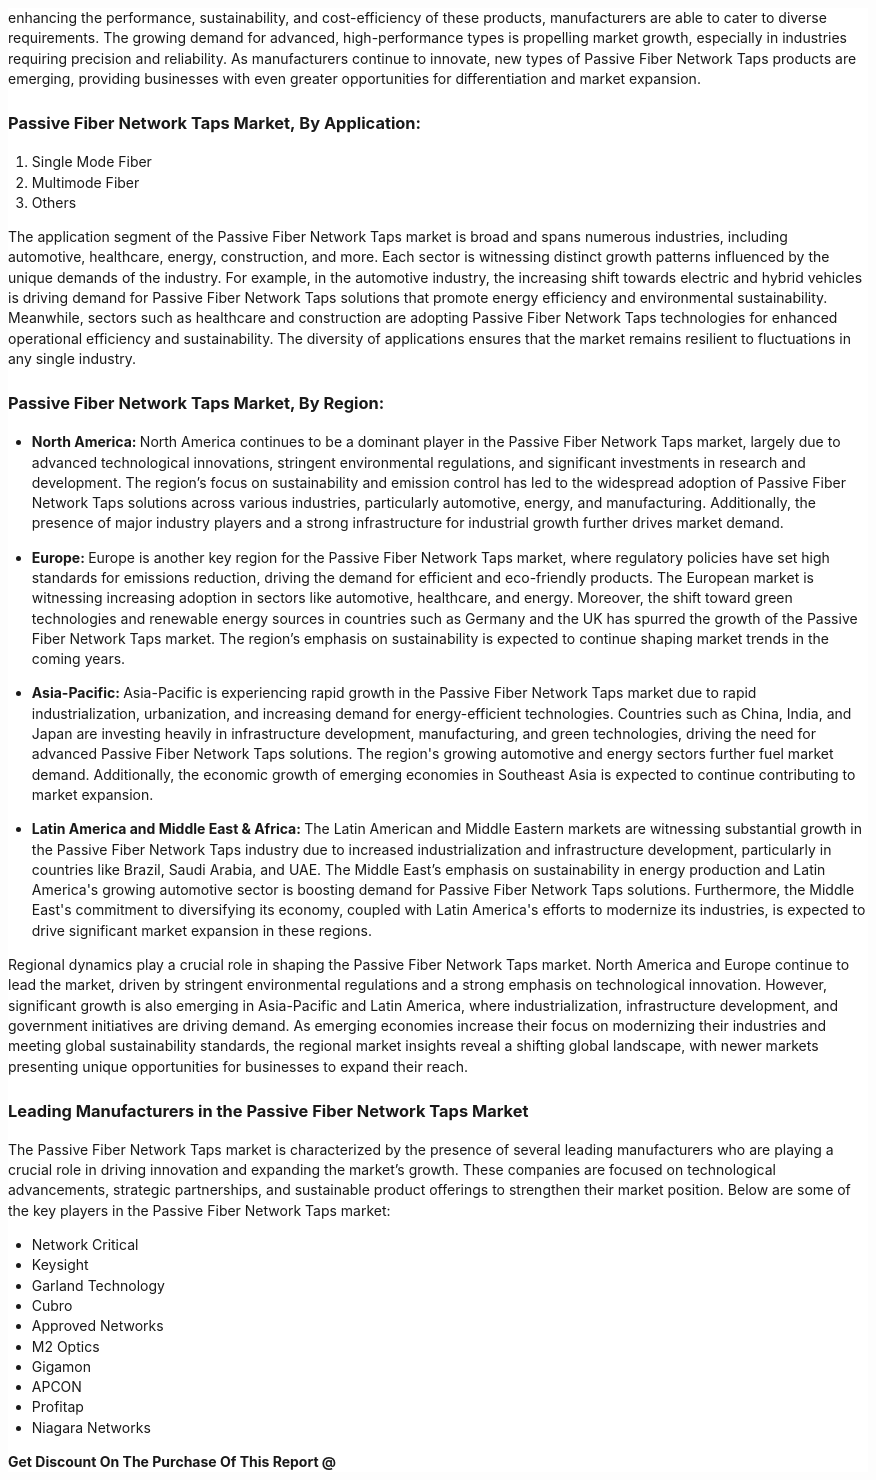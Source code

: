enhancing the performance, sustainability, and cost-efficiency of these products, manufacturers are able to cater to diverse requirements. The growing demand for advanced, high-performance types is propelling market growth, especially in industries requiring precision and reliability. As manufacturers continue to innovate, new types of Passive Fiber Network Taps products are emerging, providing businesses with even greater opportunities for differentiation and market expansion.</p><h3>Passive Fiber Network Taps Market,&nbsp;By Application:</h3><ol><li>Single Mode Fiber<li> Multimode Fiber<li> Others</li></ol><p>The application segment of the Passive Fiber Network Taps market is broad and spans numerous industries, including automotive, healthcare, energy, construction, and more. Each sector is witnessing distinct growth patterns influenced by the unique demands of the industry. For example, in the automotive industry, the increasing shift towards electric and hybrid vehicles is driving demand for Passive Fiber Network Taps solutions that promote energy efficiency and environmental sustainability. Meanwhile, sectors such as healthcare and construction are adopting Passive Fiber Network Taps technologies for enhanced operational efficiency and sustainability. The diversity of applications ensures that the market remains resilient to fluctuations in any single industry.</p><h3>Passive Fiber Network Taps Market, By Region:</h3><ul><li><p><strong>North America:&nbsp;</strong>North America continues to be a dominant player in the Passive Fiber Network Taps market, largely due to advanced technological innovations, stringent environmental regulations, and significant investments in research and development. The region&rsquo;s focus on sustainability and emission control has led to the widespread adoption of Passive Fiber Network Taps solutions across various industries, particularly automotive, energy, and manufacturing. Additionally, the presence of major industry players and a strong infrastructure for industrial growth further drives market demand.</p></li><li><p><strong><strong>Europe:&nbsp;</strong></strong>Europe is another key region for the Passive Fiber Network Taps market, where regulatory policies have set high standards for emissions reduction, driving the demand for efficient and eco-friendly products. The European market is witnessing increasing adoption in sectors like automotive, healthcare, and energy. Moreover, the shift toward green technologies and renewable energy sources in countries such as Germany and the UK has spurred the growth of the Passive Fiber Network Taps market. The region&rsquo;s emphasis on sustainability is expected to continue shaping market trends in the coming years.</p></li><li><p><strong><strong>Asia-Pacific:&nbsp;</strong></strong>Asia-Pacific is experiencing rapid growth in the Passive Fiber Network Taps market due to rapid industrialization, urbanization, and increasing demand for energy-efficient technologies. Countries such as China, India, and Japan are investing heavily in infrastructure development, manufacturing, and green technologies, driving the need for advanced Passive Fiber Network Taps solutions. The region's growing automotive and energy sectors further fuel market demand. Additionally, the economic growth of emerging economies in Southeast Asia is expected to continue contributing to market expansion.</p></li><li><p><strong><strong>Latin America and Middle East &amp; Africa:&nbsp;</strong></strong>The Latin American and Middle Eastern markets are witnessing substantial growth in the Passive Fiber Network Taps industry due to increased industrialization and infrastructure development, particularly in countries like Brazil, Saudi Arabia, and UAE. The Middle East&rsquo;s emphasis on sustainability in energy production and Latin America's growing automotive sector is boosting demand for Passive Fiber Network Taps solutions. Furthermore, the Middle East's commitment to diversifying its economy, coupled with Latin America's efforts to modernize its industries, is expected to drive significant market expansion in these regions.</p></li></ul><p>Regional dynamics play a crucial role in shaping the Passive Fiber Network Taps market. North America and Europe continue to lead the market, driven by stringent environmental regulations and a strong emphasis on technological innovation. However, significant growth is also emerging in Asia-Pacific and Latin America, where industrialization, infrastructure development, and government initiatives are driving demand. As emerging economies increase their focus on modernizing their industries and meeting global sustainability standards, the regional market insights reveal a shifting global landscape, with newer markets presenting unique opportunities for businesses to expand their reach.</p><h3><strong>Leading Manufacturers in the Passive Fiber Network Taps Market</strong></h3><p>The Passive Fiber Network Taps market is characterized by the presence of several leading manufacturers who are playing a crucial role in driving innovation and expanding the market&rsquo;s growth. These companies are focused on technological advancements, strategic partnerships, and sustainable product offerings to strengthen their market position. Below are some of the key players in the Passive Fiber Network Taps market:</p></div><div class="article-main__content" data-test-id="publishing-text-block"><ul><li><span class="">Network Critical<li> Keysight<li> Garland Technology<li> Cubro<li> Approved Networks<li> M2 Optics<li> Gigamon<li> APCON<li> Profitap<li> Niagara Networks</span></li></ul></div><div class="article-main__content" data-test-id="publishing-text-block"><p><span class="font-[700]"><strong>Get Discount On The Purchase Of This Report @</strong>